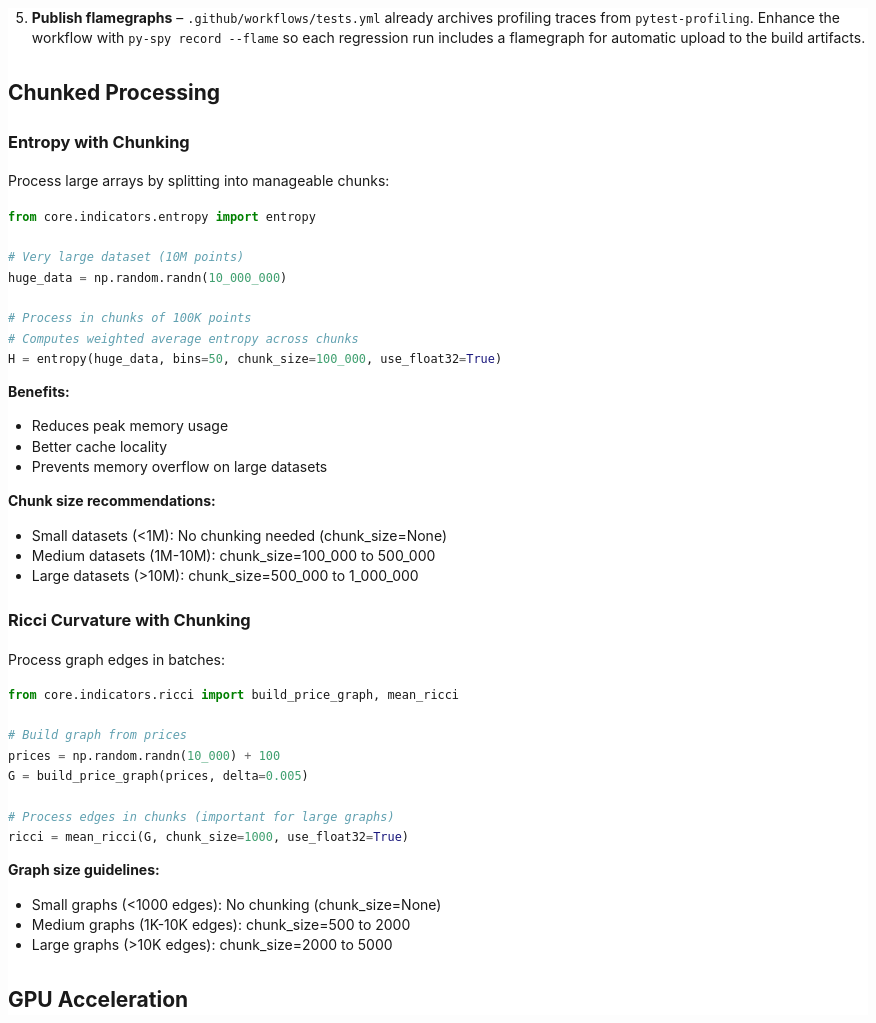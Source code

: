 5. **Publish flamegraphs** – `.github/workflows/tests.yml` already archives
   profiling traces from `pytest-profiling`. Enhance the workflow with
   `py-spy record --flame` so each regression run includes a flamegraph for
   automatic upload to the build artifacts.

## Chunked Processing

### Entropy with Chunking

Process large arrays by splitting into manageable chunks:

```python
from core.indicators.entropy import entropy

# Very large dataset (10M points)
huge_data = np.random.randn(10_000_000)

# Process in chunks of 100K points
# Computes weighted average entropy across chunks
H = entropy(huge_data, bins=50, chunk_size=100_000, use_float32=True)
```

**Benefits:**
- Reduces peak memory usage
- Better cache locality
- Prevents memory overflow on large datasets

**Chunk size recommendations:**
- Small datasets (<1M): No chunking needed (chunk_size=None)
- Medium datasets (1M-10M): chunk_size=100_000 to 500_000
- Large datasets (>10M): chunk_size=500_000 to 1_000_000

### Ricci Curvature with Chunking

Process graph edges in batches:

```python
from core.indicators.ricci import build_price_graph, mean_ricci

# Build graph from prices
prices = np.random.randn(10_000) + 100
G = build_price_graph(prices, delta=0.005)

# Process edges in chunks (important for large graphs)
ricci = mean_ricci(G, chunk_size=1000, use_float32=True)
```

**Graph size guidelines:**
- Small graphs (<1000 edges): No chunking (chunk_size=None)
- Medium graphs (1K-10K edges): chunk_size=500 to 2000
- Large graphs (>10K edges): chunk_size=2000 to 5000

## GPU Acceleration
